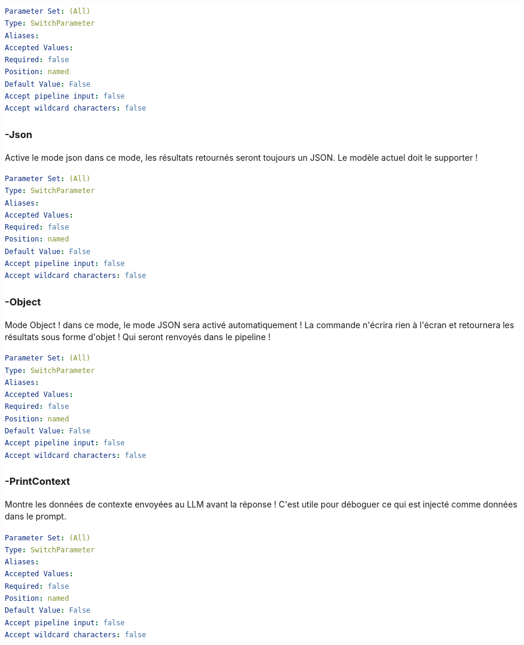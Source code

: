 ```yml
Parameter Set: (All)
Type: SwitchParameter
Aliases: 
Accepted Values: 
Required: false
Position: named
Default Value: False
Accept pipeline input: false
Accept wildcard characters: false
```

### -Json
Active le mode json 
dans ce mode, les résultats retournés seront toujours un JSON.
Le modèle actuel doit le supporter !

```yml
Parameter Set: (All)
Type: SwitchParameter
Aliases: 
Accepted Values: 
Required: false
Position: named
Default Value: False
Accept pipeline input: false
Accept wildcard characters: false
```

### -Object
Mode Object !
dans ce mode, le mode JSON sera activé automatiquement !
La commande n'écrira rien à l'écran et retournera les résultats sous forme d'objet !
Qui seront renvoyés dans le pipeline !

```yml
Parameter Set: (All)
Type: SwitchParameter
Aliases: 
Accepted Values: 
Required: false
Position: named
Default Value: False
Accept pipeline input: false
Accept wildcard characters: false
```

### -PrintContext
Montre les données de contexte envoyées au LLM avant la réponse !
C'est utile pour déboguer ce qui est injecté comme données dans le prompt.

```yml
Parameter Set: (All)
Type: SwitchParameter
Aliases: 
Accepted Values: 
Required: false
Position: named
Default Value: False
Accept pipeline input: false
Accept wildcard characters: false
```
